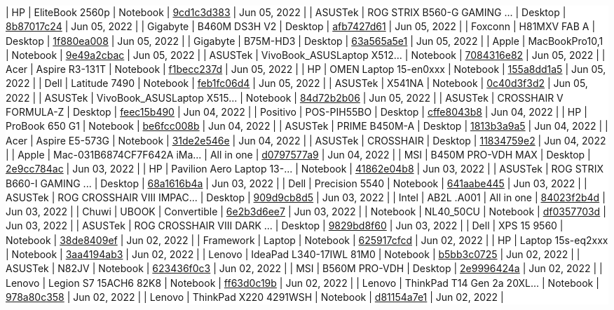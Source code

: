 | HP            | EliteBook 2560p             | Notebook    | [9cd1c3d383](https://linux-hardware.org/?probe=9cd1c3d383) | Jun 05, 2022 |
| ASUSTek       | ROG STRIX B560-G GAMING ... | Desktop     | [8b87017c24](https://linux-hardware.org/?probe=8b87017c24) | Jun 05, 2022 |
| Gigabyte      | B460M DS3H V2               | Desktop     | [afb7427d61](https://linux-hardware.org/?probe=afb7427d61) | Jun 05, 2022 |
| Foxconn       | H81MXV FAB A                | Desktop     | [1f880ea008](https://linux-hardware.org/?probe=1f880ea008) | Jun 05, 2022 |
| Gigabyte      | B75M-HD3                    | Desktop     | [63a565a5e1](https://linux-hardware.org/?probe=63a565a5e1) | Jun 05, 2022 |
| Apple         | MacBookPro10,1              | Notebook    | [9e49a2cbac](https://linux-hardware.org/?probe=9e49a2cbac) | Jun 05, 2022 |
| ASUSTek       | VivoBook_ASUSLaptop X512... | Notebook    | [7084316e82](https://linux-hardware.org/?probe=7084316e82) | Jun 05, 2022 |
| Acer          | Aspire R3-131T              | Notebook    | [f1becc237d](https://linux-hardware.org/?probe=f1becc237d) | Jun 05, 2022 |
| HP            | OMEN Laptop 15-en0xxx       | Notebook    | [155a8dd1a5](https://linux-hardware.org/?probe=155a8dd1a5) | Jun 05, 2022 |
| Dell          | Latitude 7490               | Notebook    | [feb1fc06d4](https://linux-hardware.org/?probe=feb1fc06d4) | Jun 05, 2022 |
| ASUSTek       | X541NA                      | Notebook    | [0c40d3f3d2](https://linux-hardware.org/?probe=0c40d3f3d2) | Jun 05, 2022 |
| ASUSTek       | VivoBook_ASUSLaptop X515... | Notebook    | [84d72b2b06](https://linux-hardware.org/?probe=84d72b2b06) | Jun 05, 2022 |
| ASUSTek       | CROSSHAIR V FORMULA-Z       | Desktop     | [feec15b490](https://linux-hardware.org/?probe=feec15b490) | Jun 04, 2022 |
| Positivo      | POS-PIH55BO                 | Desktop     | [cffe8043b8](https://linux-hardware.org/?probe=cffe8043b8) | Jun 04, 2022 |
| HP            | ProBook 650 G1              | Notebook    | [be6fcc008b](https://linux-hardware.org/?probe=be6fcc008b) | Jun 04, 2022 |
| ASUSTek       | PRIME B450M-A               | Desktop     | [1813b3a9a5](https://linux-hardware.org/?probe=1813b3a9a5) | Jun 04, 2022 |
| Acer          | Aspire E5-573G              | Notebook    | [31de2e546e](https://linux-hardware.org/?probe=31de2e546e) | Jun 04, 2022 |
| ASUSTek       | CROSSHAIR                   | Desktop     | [11834759e2](https://linux-hardware.org/?probe=11834759e2) | Jun 04, 2022 |
| Apple         | Mac-031B6874CF7F642A iMa... | All in one  | [d0797577a9](https://linux-hardware.org/?probe=d0797577a9) | Jun 04, 2022 |
| MSI           | B450M PRO-VDH MAX           | Desktop     | [2e9cc784ac](https://linux-hardware.org/?probe=2e9cc784ac) | Jun 03, 2022 |
| HP            | Pavilion Aero Laptop 13-... | Notebook    | [41862e04b8](https://linux-hardware.org/?probe=41862e04b8) | Jun 03, 2022 |
| ASUSTek       | ROG STRIX B660-I GAMING ... | Desktop     | [68a1616b4a](https://linux-hardware.org/?probe=68a1616b4a) | Jun 03, 2022 |
| Dell          | Precision 5540              | Notebook    | [641aabe445](https://linux-hardware.org/?probe=641aabe445) | Jun 03, 2022 |
| ASUSTek       | ROG CROSSHAIR VIII IMPAC... | Desktop     | [909d9cb8d5](https://linux-hardware.org/?probe=909d9cb8d5) | Jun 03, 2022 |
| Intel         | AB2L .A001                  | All in one  | [84023f2b4d](https://linux-hardware.org/?probe=84023f2b4d) | Jun 03, 2022 |
| Chuwi         | UBOOK                       | Convertible | [6e2b3d6ee7](https://linux-hardware.org/?probe=6e2b3d6ee7) | Jun 03, 2022 |
| Notebook      | NL40_50CU                   | Notebook    | [df0357703d](https://linux-hardware.org/?probe=df0357703d) | Jun 03, 2022 |
| ASUSTek       | ROG CROSSHAIR VIII DARK ... | Desktop     | [9829bd8f60](https://linux-hardware.org/?probe=9829bd8f60) | Jun 03, 2022 |
| Dell          | XPS 15 9560                 | Notebook    | [38de8409ef](https://linux-hardware.org/?probe=38de8409ef) | Jun 02, 2022 |
| Framework     | Laptop                      | Notebook    | [625917cfcd](https://linux-hardware.org/?probe=625917cfcd) | Jun 02, 2022 |
| HP            | Laptop 15s-eq2xxx           | Notebook    | [3aa4194ab3](https://linux-hardware.org/?probe=3aa4194ab3) | Jun 02, 2022 |
| Lenovo        | IdeaPad L340-17IWL 81M0     | Notebook    | [b5bb3c0725](https://linux-hardware.org/?probe=b5bb3c0725) | Jun 02, 2022 |
| ASUSTek       | N82JV                       | Notebook    | [623436f0c3](https://linux-hardware.org/?probe=623436f0c3) | Jun 02, 2022 |
| MSI           | B560M PRO-VDH               | Desktop     | [2e9996424a](https://linux-hardware.org/?probe=2e9996424a) | Jun 02, 2022 |
| Lenovo        | Legion S7 15ACH6 82K8       | Notebook    | [ff63d0c19b](https://linux-hardware.org/?probe=ff63d0c19b) | Jun 02, 2022 |
| Lenovo        | ThinkPad T14 Gen 2a 20XL... | Notebook    | [978a80c358](https://linux-hardware.org/?probe=978a80c358) | Jun 02, 2022 |
| Lenovo        | ThinkPad X220 4291WSH       | Notebook    | [d81154a7e1](https://linux-hardware.org/?probe=d81154a7e1) | Jun 02, 2022 |
